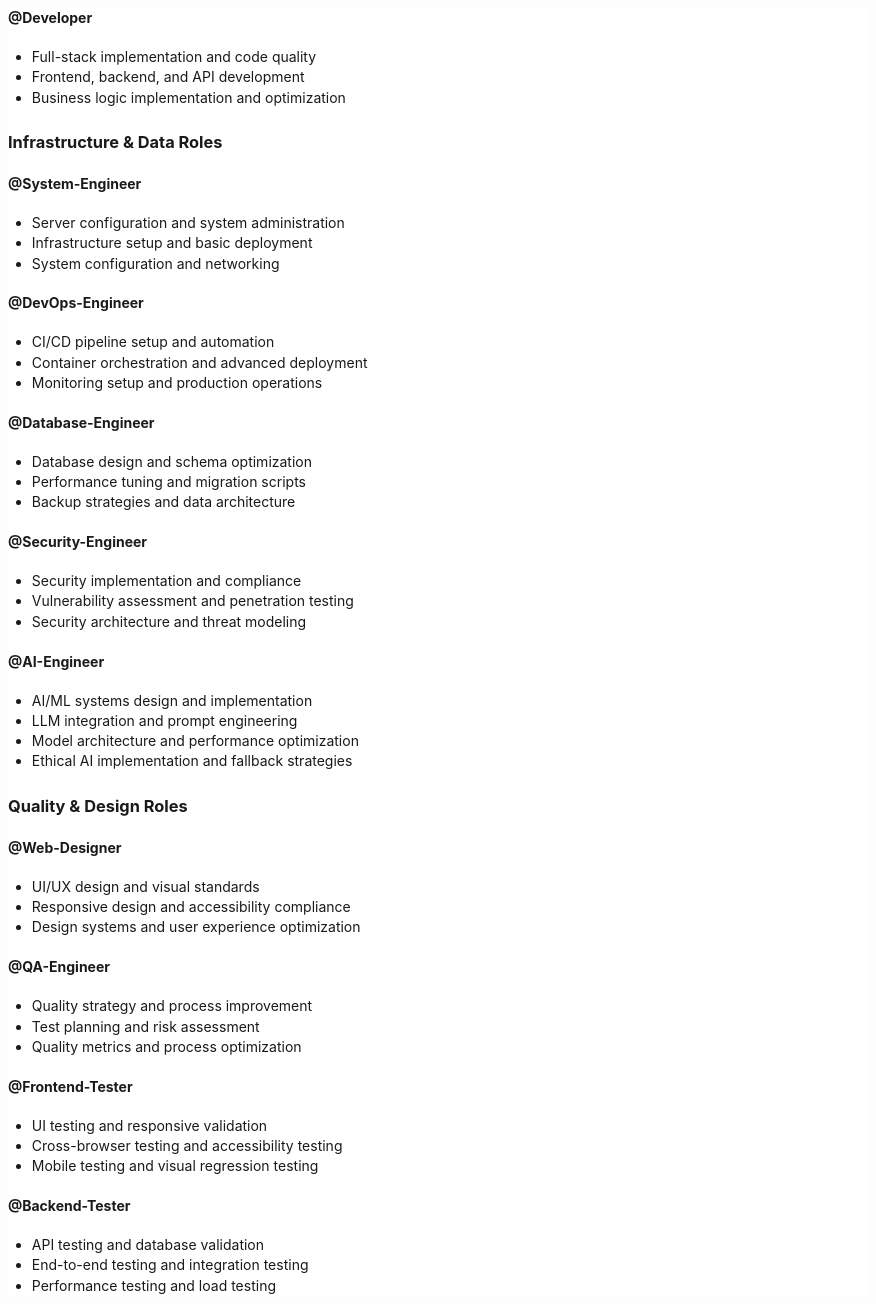 #### @Developer
- Full-stack implementation and code quality
- Frontend, backend, and API development
- Business logic implementation and optimization

### Infrastructure & Data Roles

#### @System-Engineer
- Server configuration and system administration
- Infrastructure setup and basic deployment
- System configuration and networking

#### @DevOps-Engineer
- CI/CD pipeline setup and automation
- Container orchestration and advanced deployment
- Monitoring setup and production operations

#### @Database-Engineer
- Database design and schema optimization
- Performance tuning and migration scripts
- Backup strategies and data architecture

#### @Security-Engineer
- Security implementation and compliance
- Vulnerability assessment and penetration testing
- Security architecture and threat modeling

#### @AI-Engineer
- AI/ML systems design and implementation
- LLM integration and prompt engineering
- Model architecture and performance optimization
- Ethical AI implementation and fallback strategies

### Quality & Design Roles

#### @Web-Designer
- UI/UX design and visual standards
- Responsive design and accessibility compliance
- Design systems and user experience optimization

#### @QA-Engineer
- Quality strategy and process improvement
- Test planning and risk assessment
- Quality metrics and process optimization

#### @Frontend-Tester
- UI testing and responsive validation
- Cross-browser testing and accessibility testing
- Mobile testing and visual regression testing

#### @Backend-Tester
- API testing and database validation
- End-to-end testing and integration testing
- Performance testing and load testing
